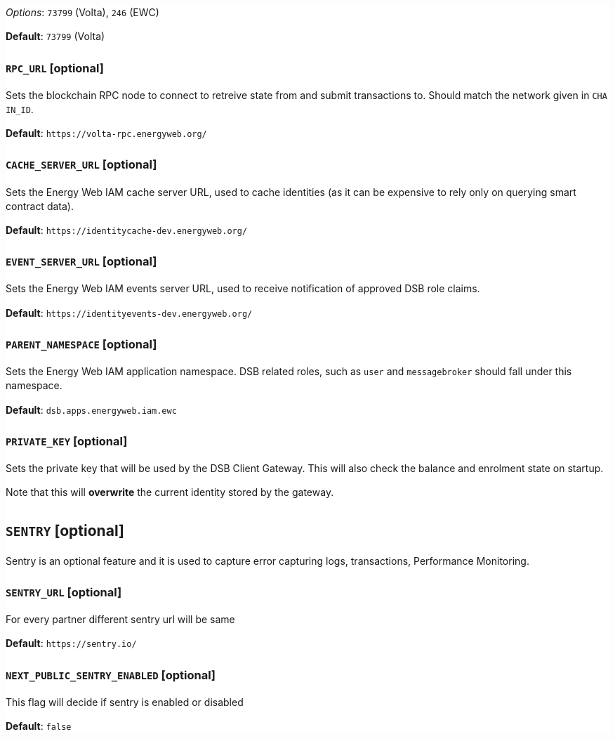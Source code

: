 *Options*: `73799` (Volta), `246` (EWC)

**Default**: `73799` (Volta)

### `RPC_URL` [optional]

Sets the blockchain RPC node to connect to retreive state from and submit
transactions to. Should match the network given in `CHAIN_ID`.

**Default**: `https://volta-rpc.energyweb.org/`

### `CACHE_SERVER_URL` [optional]

Sets the Energy Web IAM cache server URL, used to cache identities (as it
can be expensive to rely only on querying smart contract data).

**Default**: `https://identitycache-dev.energyweb.org/`

### `EVENT_SERVER_URL` [optional]

Sets the Energy Web IAM events server URL, used to receive notification of
approved DSB role claims.

**Default**: `https://identityevents-dev.energyweb.org/`

### `PARENT_NAMESPACE` [optional]

Sets the Energy Web IAM application namespace. DSB related roles, such as
`user` and `messagebroker` should fall under this namespace.

**Default**: `dsb.apps.energyweb.iam.ewc`

### `PRIVATE_KEY` [optional]

Sets the private key that will be used by the DSB Client Gateway. This will
also check the balance and enrolment state on startup.

Note that this will **overwrite** the current identity stored by the gateway.

## `SENTRY` [optional]

Sentry is an optional feature and it is used to capture error capturing logs, transactions, Performance Monitoring.

### `SENTRY_URL` [optional]

For every partner different sentry url will be same 

**Default**: `https://sentry.io/`

### `NEXT_PUBLIC_SENTRY_ENABLED` [optional]

This flag will decide if sentry is enabled or disabled

**Default**: `false`
